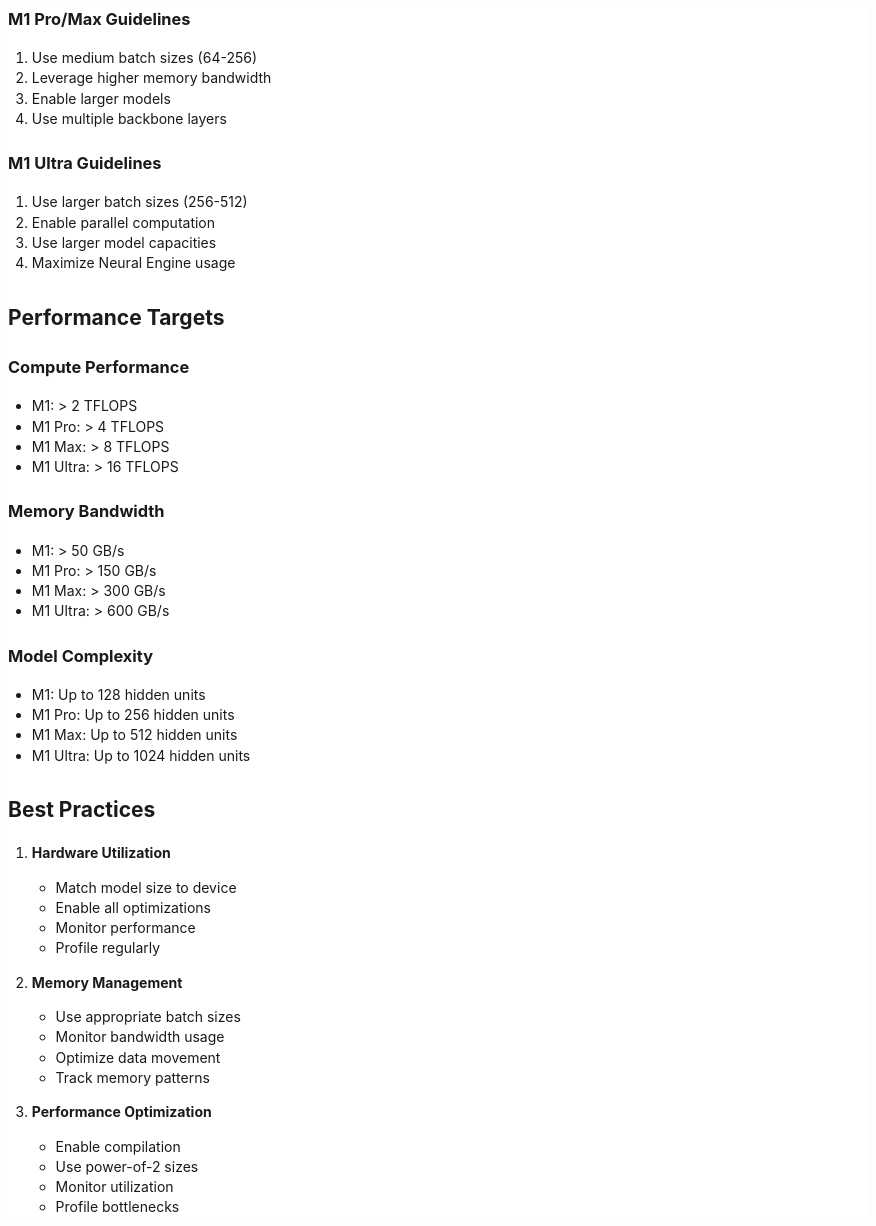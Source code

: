 ### M1 Pro/Max Guidelines
1. Use medium batch sizes (64-256)
2. Leverage higher memory bandwidth
3. Enable larger models
4. Use multiple backbone layers

### M1 Ultra Guidelines
1. Use larger batch sizes (256-512)
2. Enable parallel computation
3. Use larger model capacities
4. Maximize Neural Engine usage

## Performance Targets

### Compute Performance
- M1: > 2 TFLOPS
- M1 Pro: > 4 TFLOPS
- M1 Max: > 8 TFLOPS
- M1 Ultra: > 16 TFLOPS

### Memory Bandwidth
- M1: > 50 GB/s
- M1 Pro: > 150 GB/s
- M1 Max: > 300 GB/s
- M1 Ultra: > 600 GB/s

### Model Complexity
- M1: Up to 128 hidden units
- M1 Pro: Up to 256 hidden units
- M1 Max: Up to 512 hidden units
- M1 Ultra: Up to 1024 hidden units

## Best Practices

1. **Hardware Utilization**
   - Match model size to device
   - Enable all optimizations
   - Monitor performance
   - Profile regularly

2. **Memory Management**
   - Use appropriate batch sizes
   - Monitor bandwidth usage
   - Optimize data movement
   - Track memory patterns

3. **Performance Optimization**
   - Enable compilation
   - Use power-of-2 sizes
   - Monitor utilization
   - Profile bottlenecks
